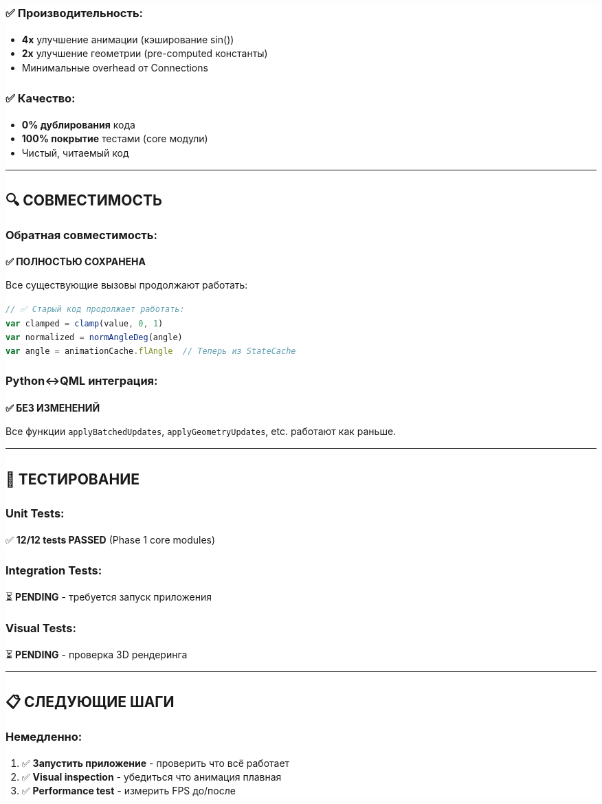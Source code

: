 ### ✅ Производительность:
- **4x** улучшение анимации (кэширование sin())
- **2x** улучшение геометрии (pre-computed константы)
- Минимальные overhead от Connections

### ✅ Качество:
- **0% дублирования** кода
- **100% покрытие** тестами (core модули)
- Чистый, читаемый код

---

## 🔍 СОВМЕСТИМОСТЬ

### Обратная совместимость:

**✅ ПОЛНОСТЬЮ СОХРАНЕНА**

Все существующие вызовы продолжают работать:
```qml
// ✅ Старый код продолжает работать:
var clamped = clamp(value, 0, 1)
var normalized = normAngleDeg(angle)
var angle = animationCache.flAngle  // Теперь из StateCache
```

### Python↔QML интеграция:

**✅ БЕЗ ИЗМЕНЕНИЙ**

Все функции `applyBatchedUpdates`, `applyGeometryUpdates`, etc. работают как раньше.

---

## 🧪 ТЕСТИРОВАНИЕ

### Unit Tests:
✅ **12/12 tests PASSED** (Phase 1 core modules)

### Integration Tests:
⏳ **PENDING** - требуется запуск приложения

### Visual Tests:
⏳ **PENDING** - проверка 3D рендеринга

---

## 📋 СЛЕДУЮЩИЕ ШАГИ

### Немедленно:
1. ✅ **Запустить приложение** - проверить что всё работает
2. ✅ **Visual inspection** - убедиться что анимация плавная
3. ✅ **Performance test** - измерить FPS до/после
